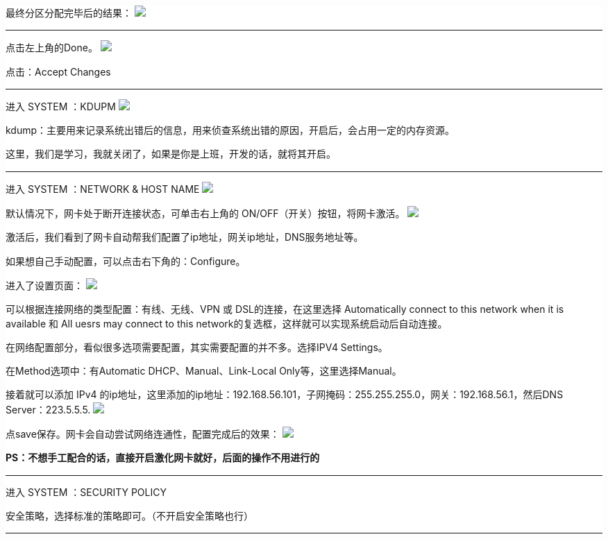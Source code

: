 最终分区分配完毕后的结果：
<img src="https://gakkil.gitee.io/gakkil-image/linux/day01/QQ截图20181123150055.png"/>

---

点击左上角的Done。
<img src="https://gakkil.gitee.io/gakkil-image/linux/day01/QQ截图20181123150315.png"/>

点击：Accept Changes

---

进入 SYSTEM ：KDUPM
<img src="https://gakkil.gitee.io/gakkil-image/linux/day01/QQ截图20181123150442.png"/>

kdump：主要用来记录系统出错后的信息，用来侦查系统出错的原因，开启后，会占用一定的内存资源。

这里，我们是学习，我就关闭了，如果是你是上班，开发的话，就将其开启。

---


进入 SYSTEM ：NETWORK & HOST NAME
<img src="https://gakkil.gitee.io/gakkil-image/linux/day01/QQ截图20181123150800.png"/>

默认情况下，网卡处于断开连接状态，可单击右上角的 ON/OFF（开关）按钮，将网卡激活。
<img src="https://gakkil.gitee.io/gakkil-image/linux/day01/QQ截图20181123151058.png"/>

激活后，我们看到了网卡自动帮我们配置了ip地址，网关ip地址，DNS服务地址等。

如果想自己手动配置，可以点击右下角的：Configure。

进入了设置页面：
<img src="https://gakkil.gitee.io/gakkil-image/linux/day01/QQ截图20181123151255.png"/>

可以根据连接网络的类型配置：有线、无线、VPN 或 DSL的连接，在这里选择 Automatically connect to this network when it is available 和 All uesrs may connect to this network的复选框，这样就可以实现系统启动后自动连接。

在网络配置部分，看似很多选项需要配置，其实需要配置的并不多。选择IPV4 Settings。

在Method选项中：有Automatic DHCP、Manual、Link-Local Only等，这里选择Manual。

接着就可以添加 IPv4 的ip地址，这里添加的ip地址：192.168.56.101，子网掩码：255.255.255.0，网关：192.168.56.1，然后DNS Server：223.5.5.5.
<img src="https://gakkil.gitee.io/gakkil-image/linux/day01/QQ截图20181123152436.png"/>

点save保存。网卡会自动尝试网络连通性，配置完成后的效果：
<img src="https://gakkil.gitee.io/gakkil-image/linux/day01/QQ截图20181123152608.png"/>

**PS：不想手工配合的话，直接开启激化网卡就好，后面的操作不用进行的**

---

进入 SYSTEM ：SECURITY POLICY

安全策略，选择标准的策略即可。（不开启安全策略也行）

---